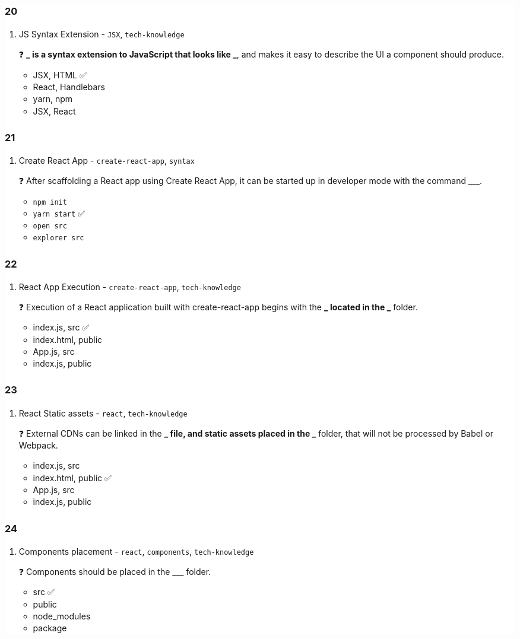 ### 20

1. JS Syntax Extension - `JSX`, `tech-knowledge`

   :question: **_ is a syntax extension to JavaScript that looks like _**, and makes it easy to describe the UI a component should produce.

   - JSX, HTML ✅
   - React, Handlebars
   - yarn, npm
   - JSX, React

### 21

1. Create React App - `create-react-app`, `syntax`

   :question: After scaffolding a React app using Create React App, it can be started up in developer mode with the command \_\_\_.

   - `npm init`
   - `yarn start` ✅
   - `open src`
   - `explorer src`

### 22

1. React App Execution - `create-react-app`, `tech-knowledge`

   :question: Execution of a React application built with create-react-app begins with the **_ located in the _** folder.

   - index.js, src ✅
   - index.html, public
   - App.js, src
   - index.js, public

### 23

1. React Static assets - `react`, `tech-knowledge`

   :question: External CDNs can be linked in the **_ file, and static assets placed in the _** folder, that will not be processed by Babel or Webpack.

   - index.js, src
   - index.html, public ✅
   - App.js, src
   - index.js, public

### 24

1. Components placement - `react`, `components`, `tech-knowledge`

   :question: Components should be placed in the \_\_\_ folder.

   - src ✅
   - public
   - node_modules
   - package
